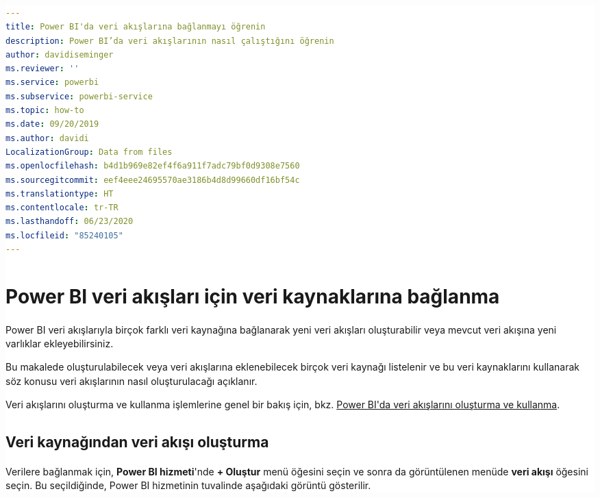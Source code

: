 ```yaml
---
title: Power BI'da veri akışlarına bağlanmayı öğrenin
description: Power BI’da veri akışlarının nasıl çalıştığını öğrenin
author: davidiseminger
ms.reviewer: ''
ms.service: powerbi
ms.subservice: powerbi-service
ms.topic: how-to
ms.date: 09/20/2019
ms.author: davidi
LocalizationGroup: Data from files
ms.openlocfilehash: b4d1b969e82ef4f6a911f7adc79bf0d9308e7560
ms.sourcegitcommit: eef4eee24695570ae3186b4d8d99660df16bf54c
ms.translationtype: HT
ms.contentlocale: tr-TR
ms.lasthandoff: 06/23/2020
ms.locfileid: "85240105"
---
```

# <a name="connect-to-data-sources-for-power-bi-dataflows"></a>Power BI veri akışları için veri kaynaklarına bağlanma

Power BI veri akışlarıyla birçok farklı veri kaynağına bağlanarak yeni veri akışları oluşturabilir veya mevcut veri akışına yeni varlıklar ekleyebilirsiniz.

Bu makalede oluşturulabilecek veya veri akışlarına eklenebilecek birçok veri kaynağı listelenir ve bu veri kaynaklarını kullanarak söz konusu veri akışlarının nasıl oluşturulacağı açıklanır.

Veri akışlarını oluşturma ve kullanma işlemlerine genel bir bakış için, bkz. [Power BI'da veri akışlarını oluşturma ve kullanma](service-dataflows-create-use.md).

## <a name="create-a-dataflow-from-a-data-source"></a>Veri kaynağından veri akışı oluşturma

Verilere bağlanmak için, **Power BI hizmeti**'nde **+ Oluştur** menü öğesini seçin ve sonra da görüntülenen menüde **veri akışı** öğesini seçin. Bu seçildiğinde, Power BI hizmetinin tuvalinde aşağıdaki görüntü gösterilir. 
